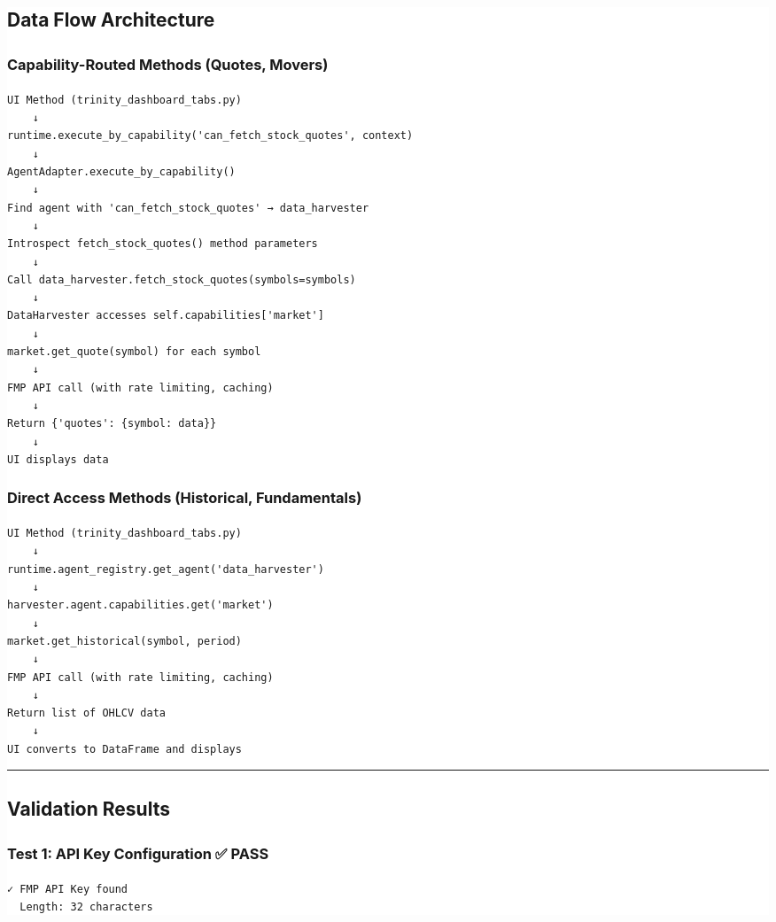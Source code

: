 ## Data Flow Architecture

### Capability-Routed Methods (Quotes, Movers)

```
UI Method (trinity_dashboard_tabs.py)
    ↓
runtime.execute_by_capability('can_fetch_stock_quotes', context)
    ↓
AgentAdapter.execute_by_capability()
    ↓
Find agent with 'can_fetch_stock_quotes' → data_harvester
    ↓
Introspect fetch_stock_quotes() method parameters
    ↓
Call data_harvester.fetch_stock_quotes(symbols=symbols)
    ↓
DataHarvester accesses self.capabilities['market']
    ↓
market.get_quote(symbol) for each symbol
    ↓
FMP API call (with rate limiting, caching)
    ↓
Return {'quotes': {symbol: data}}
    ↓
UI displays data
```

### Direct Access Methods (Historical, Fundamentals)

```
UI Method (trinity_dashboard_tabs.py)
    ↓
runtime.agent_registry.get_agent('data_harvester')
    ↓
harvester.agent.capabilities.get('market')
    ↓
market.get_historical(symbol, period)
    ↓
FMP API call (with rate limiting, caching)
    ↓
Return list of OHLCV data
    ↓
UI converts to DataFrame and displays
```

---

## Validation Results

### Test 1: API Key Configuration ✅ PASS
```
✓ FMP API Key found
  Length: 32 characters
```
